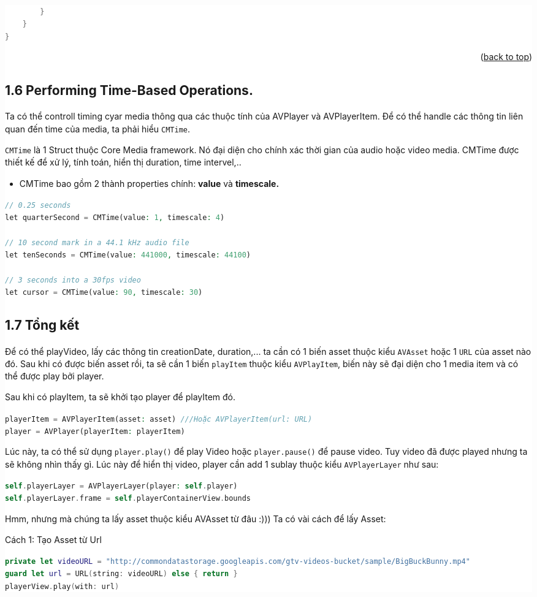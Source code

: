 ```swift
        }
    }
}
```

<p align="right">(<a href="#readme-top">back to top</a>)</p>

## 1.6 Performing Time-Based Operations.
Ta có thể controll timing cyar media thông qua các thuộc tính của AVPlayer và AVPlayerItem. Để có thể handle các thông tin liên quan đến time của media, ta phải hiểu `CMTime`.

`CMTime` là 1 Struct thuộc Core Media framework. Nó đại diện cho chính xác thời gian của audio hoặc video media. CMTime được thiết kế để xử lý, tính toán, hiển thị duration, time intervel,..
 - CMTime bao gồm 2 thành properties chính: **value** và **timescale.**
 ```php
 // 0.25 seconds
let quarterSecond = CMTime(value: 1, timescale: 4)
 
// 10 second mark in a 44.1 kHz audio file
let tenSeconds = CMTime(value: 441000, timescale: 44100)
 
// 3 seconds into a 30fps video
let cursor = CMTime(value: 90, timescale: 30)

```
<a name="buoc7"></a>

## 1.7 Tổng kết
Để có thể playVideo, lấy các thông tin creationDate, duration,... ta cần có 1 biến asset thuộc kiểu `AVAsset` hoặc 1 `URL` của asset nào đó. Sau khi có được biến asset rồi, ta sẽ cần 1 biến `playItem` thuộc kiểu `AVPlayItem`, biến này sẽ đại diện cho 1 media item và có thể được play bởi player.

Sau khi có playItem, ta sẽ khởi tạo player để playItem đó.

```php
playerItem = AVPlayerItem(asset: asset) ///Hoặc AVPlayerItem(url: URL)
player = AVPlayer(playerItem: playerItem)
```    

Lúc này, ta có thể sử dụng `player.play()` để play Video hoặc `player.pause()` để pause video. Tuy video đã được played nhưng ta sẽ không nhìn thấy gì. Lúc này để hiển thị video, player cần add 1 sublay thuộc kiểu `AVPlayerLayer` như sau:

```php
self.playerLayer = AVPlayerLayer(player: self.player)
self.playerLayer.frame = self.playerContainerView.bounds
```

Hmm, nhưng mà chúng ta lấy asset thuộc kiểu AVAsset từ đâu :))) Ta có vài cách để lấy Asset:

Cách 1: Tạo Asset từ Url

```swift
private let videoURL = "http://commondatastorage.googleapis.com/gtv-videos-bucket/sample/BigBuckBunny.mp4"
guard let url = URL(string: videoURL) else { return }
playerView.play(with: url)
```
